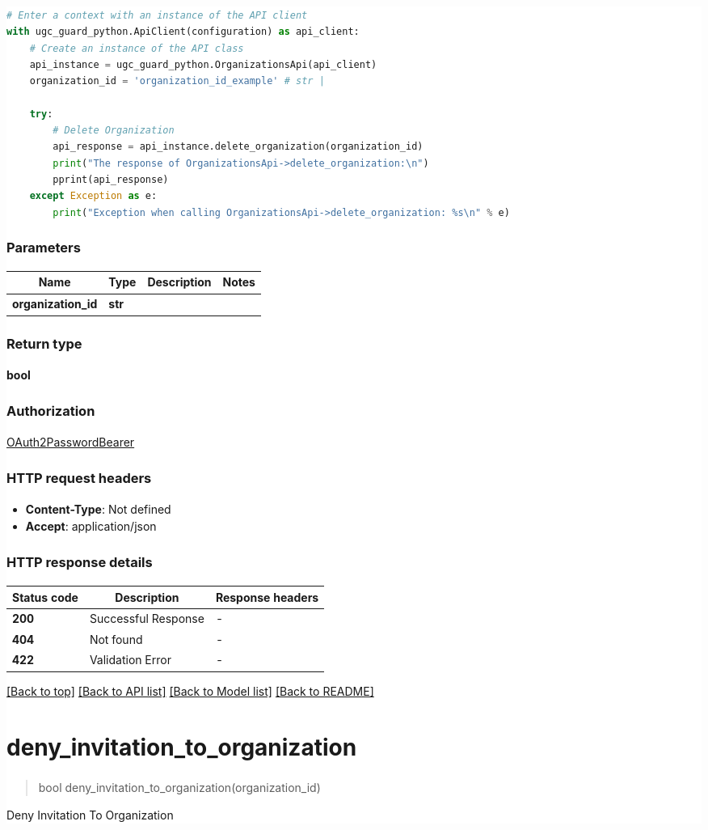 ```python
# Enter a context with an instance of the API client
with ugc_guard_python.ApiClient(configuration) as api_client:
    # Create an instance of the API class
    api_instance = ugc_guard_python.OrganizationsApi(api_client)
    organization_id = 'organization_id_example' # str | 

    try:
        # Delete Organization
        api_response = api_instance.delete_organization(organization_id)
        print("The response of OrganizationsApi->delete_organization:\n")
        pprint(api_response)
    except Exception as e:
        print("Exception when calling OrganizationsApi->delete_organization: %s\n" % e)
```



### Parameters


Name | Type | Description  | Notes
------------- | ------------- | ------------- | -------------
 **organization_id** | **str**|  | 

### Return type

**bool**

### Authorization

[OAuth2PasswordBearer](../README.md#OAuth2PasswordBearer)

### HTTP request headers

 - **Content-Type**: Not defined
 - **Accept**: application/json

### HTTP response details

| Status code | Description | Response headers |
|-------------|-------------|------------------|
**200** | Successful Response |  -  |
**404** | Not found |  -  |
**422** | Validation Error |  -  |

[[Back to top]](#) [[Back to API list]](../README.md#documentation-for-api-endpoints) [[Back to Model list]](../README.md#documentation-for-models) [[Back to README]](../README.md)

# **deny_invitation_to_organization**
> bool deny_invitation_to_organization(organization_id)

Deny Invitation To Organization
